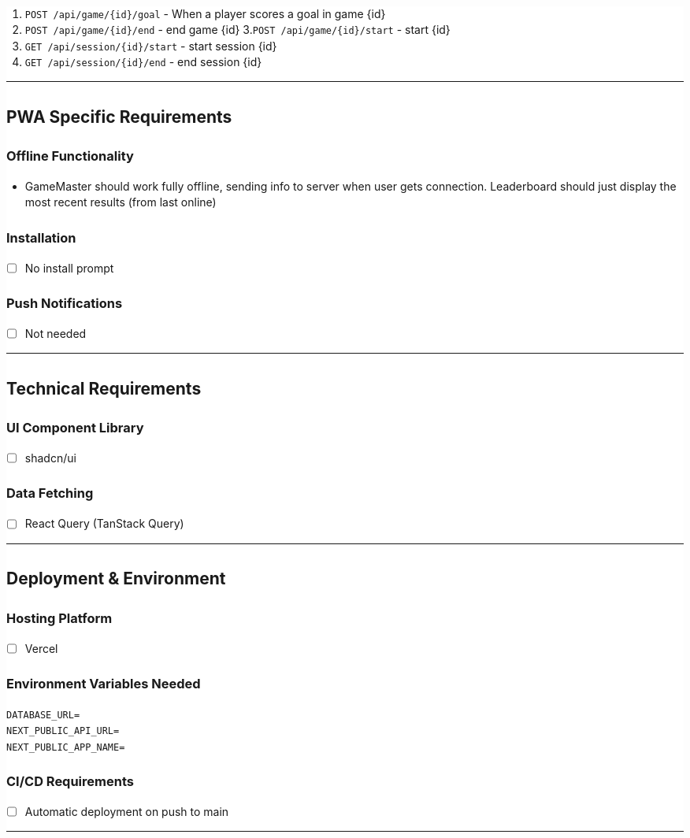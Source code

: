 
1. `POST /api/game/{id}/goal` - When a player scores a goal in game {id}
2. `POST /api/game/{id}/end` - end game {id}
3.`POST /api/game/{id}/start` - start {id}
4. `GET /api/session/{id}/start` - start session {id}
5.  `GET /api/session/{id}/end` - end session {id}

---

## PWA Specific Requirements

### Offline Functionality
- GameMaster should work fully offline, sending info to server when user gets connection. Leaderboard should just display the most recent results (from last online)


### Installation
- [ ] No install prompt


### Push Notifications
- [ ] Not needed



---

## Technical Requirements



### UI Component Library
- [ ] shadcn/ui



### Data Fetching
- [ ] React Query (TanStack Query)



---

## Deployment & Environment

### Hosting Platform
- [ ] Vercel


### Environment Variables Needed


```
DATABASE_URL=
NEXT_PUBLIC_API_URL=
NEXT_PUBLIC_APP_NAME=
```
### CI/CD Requirements
- [ ] Automatic deployment on push to main
---
